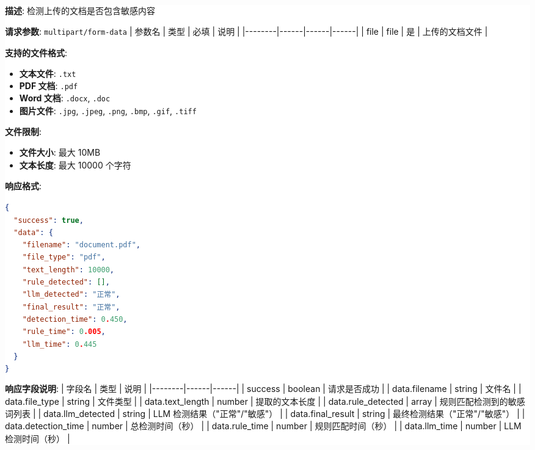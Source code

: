 **描述**: 检测上传的文档是否包含敏感内容

**请求参数**: `multipart/form-data`
| 参数名 | 类型 | 必填 | 说明 |
|--------|------|------|------|
| file | file | 是 | 上传的文档文件 |

**支持的文件格式**:
- **文本文件**: `.txt`
- **PDF 文档**: `.pdf`
- **Word 文档**: `.docx`, `.doc`
- **图片文件**: `.jpg`, `.jpeg`, `.png`, `.bmp`, `.gif`, `.tiff`

**文件限制**:
- **文件大小**: 最大 10MB
- **文本长度**: 最大 10000 个字符

**响应格式**:
```json
{
  "success": true,
  "data": {
    "filename": "document.pdf",
    "file_type": "pdf",
    "text_length": 10000,
    "rule_detected": [],
    "llm_detected": "正常",
    "final_result": "正常",
    "detection_time": 0.450,
    "rule_time": 0.005,
    "llm_time": 0.445
  }
}
```

**响应字段说明**:
| 字段名 | 类型 | 说明 |
|--------|------|------|
| success | boolean | 请求是否成功 |
| data.filename | string | 文件名 |
| data.file_type | string | 文件类型 |
| data.text_length | number | 提取的文本长度 |
| data.rule_detected | array | 规则匹配检测到的敏感词列表 |
| data.llm_detected | string | LLM 检测结果（"正常"/"敏感"） |
| data.final_result | string | 最终检测结果（"正常"/"敏感"） |
| data.detection_time | number | 总检测时间（秒） |
| data.rule_time | number | 规则匹配时间（秒） |
| data.llm_time | number | LLM 检测时间（秒） |
